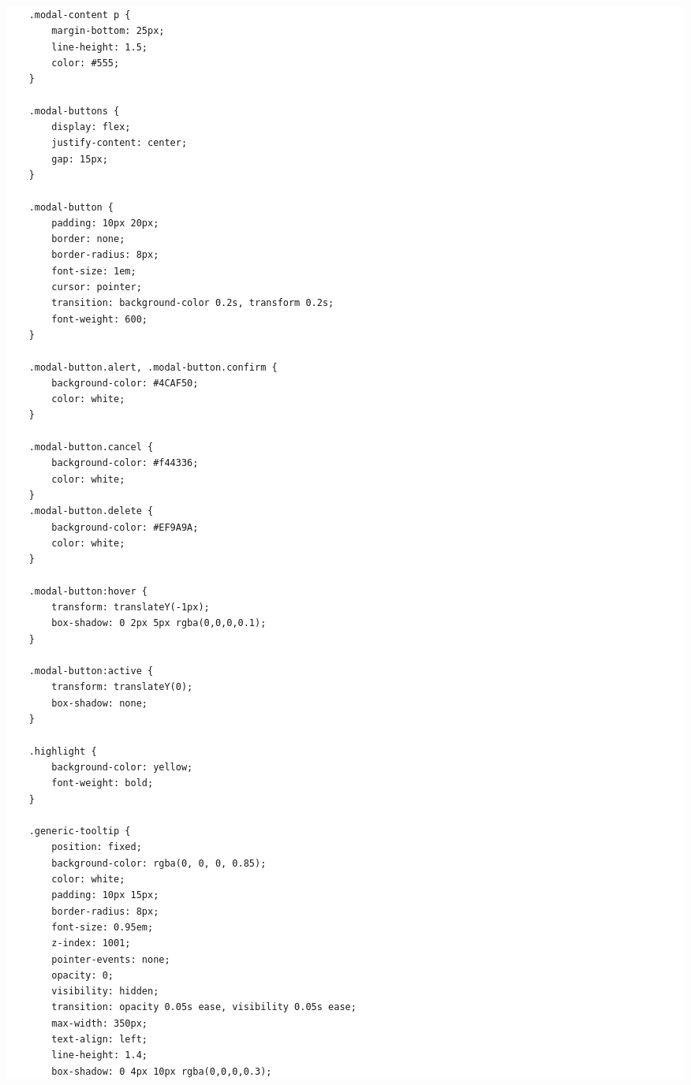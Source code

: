         .modal-content p {
            margin-bottom: 25px;
            line-height: 1.5;
            color: #555;
        }

        .modal-buttons {
            display: flex;
            justify-content: center;
            gap: 15px;
        }

        .modal-button {
            padding: 10px 20px;
            border: none;
            border-radius: 8px;
            font-size: 1em;
            cursor: pointer;
            transition: background-color 0.2s, transform 0.2s;
            font-weight: 600;
        }

        .modal-button.alert, .modal-button.confirm {
            background-color: #4CAF50;
            color: white;
        }

        .modal-button.cancel {
            background-color: #f44336;
            color: white;
        }
        .modal-button.delete {
            background-color: #EF9A9A;
            color: white;
        }

        .modal-button:hover {
            transform: translateY(-1px);
            box-shadow: 0 2px 5px rgba(0,0,0,0.1);
        }

        .modal-button:active {
            transform: translateY(0);
            box-shadow: none;
        }

        .highlight {
            background-color: yellow;
            font-weight: bold;
        }

        .generic-tooltip {
            position: fixed;
            background-color: rgba(0, 0, 0, 0.85);
            color: white;
            padding: 10px 15px;
            border-radius: 8px;
            font-size: 0.95em;
            z-index: 1001;
            pointer-events: none;
            opacity: 0;
            visibility: hidden;
            transition: opacity 0.05s ease, visibility 0.05s ease;
            max-width: 350px;
            text-align: left;
            line-height: 1.4;
            box-shadow: 0 4px 10px rgba(0,0,0,0.3);